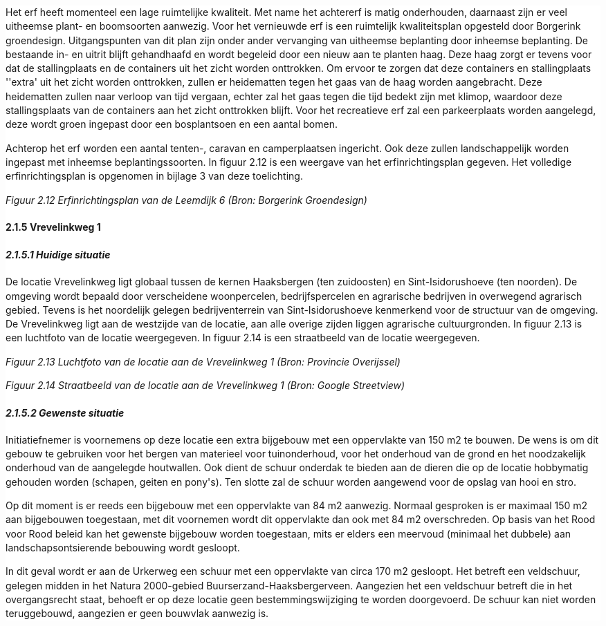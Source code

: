 Het erf heeft momenteel een lage ruimtelijke kwaliteit. Met name het achtererf is matig onderhouden, daarnaast zijn er veel uitheemse plant- en boomsoorten aanwezig. Voor het vernieuwde erf is een ruimtelijk kwaliteitsplan opgesteld door Borgerink groendesign. Uitgangspunten van dit plan zijn onder ander vervanging van uitheemse beplanting door inheemse beplanting. De bestaande in- en uitrit blijft gehandhaafd en wordt begeleid door een nieuw aan te planten haag. Deze haag zorgt er tevens voor dat de stallingplaats en de containers uit het zicht worden onttrokken. Om ervoor te zorgen dat deze containers en stallingplaats ''extra' uit het zicht worden onttrokken, zullen er heidematten tegen het gaas van de haag worden aangebracht. Deze heidematten zullen naar verloop van tijd vergaan, echter zal het gaas tegen die tijd bedekt zijn met klimop, waardoor deze stallingsplaats van de containers aan het zicht onttrokken blijft. Voor het recreatieve erf zal een parkeerplaats worden aangelegd, deze wordt groen ingepast door een bosplantsoen en een aantal bomen.

Achterop het erf worden een aantal tenten-, caravan en camperplaatsen ingericht. Ook deze zullen landschappelijk worden ingepast met inheemse beplantingssoorten. In figuur 2.12 is een weergave van het erfinrichtingsplan gegeven. Het volledige erfinrichtingsplan is opgenomen in bijlage 3 van deze toelichting.

*Figuur 2.12 Erfinrichtingsplan van de Leemdijk 6 (Bron: Borgerink Groendesign)*

#### **2.1.5 Vrevelinkweg 1**

#### *2.1.5.1 Huidige situatie*

De locatie Vrevelinkweg ligt globaal tussen de kernen Haaksbergen (ten zuidoosten) en Sint-Isidorushoeve (ten noorden). De omgeving wordt bepaald door verscheidene woonpercelen, bedrijfspercelen en agrarische bedrijven in overwegend agrarisch gebied. Tevens is het noordelijk gelegen bedrijventerrein van Sint-Isidorushoeve kenmerkend voor de structuur van de omgeving. De Vrevelinkweg ligt aan de westzijde van de locatie, aan alle overige zijden liggen agrarische cultuurgronden. In figuur 2.13 is een luchtfoto van de locatie weergegeven. In figuur 2.14 is een straatbeeld van de locatie weergegeven.

*Figuur 2.13 Luchtfoto van de locatie aan de Vrevelinkweg 1 (Bron: Provincie Overijssel)*

*Figuur 2.14 Straatbeeld van de locatie aan de Vrevelinkweg 1 (Bron: Google Streetview)*

#### *2.1.5.2 Gewenste situatie*

Initiatiefnemer is voornemens op deze locatie een extra bijgebouw met een oppervlakte van 150 m2 te bouwen. De wens is om dit gebouw te gebruiken voor het bergen van materieel voor tuinonderhoud, voor het onderhoud van de grond en het noodzakelijk onderhoud van de aangelegde houtwallen. Ook dient de schuur onderdak te bieden aan de dieren die op de locatie hobbymatig gehouden worden (schapen, geiten en pony's). Ten slotte zal de schuur worden aangewend voor de opslag van hooi en stro.

Op dit moment is er reeds een bijgebouw met een oppervlakte van 84 m2 aanwezig. Normaal gesproken is er maximaal 150 m2 aan bijgebouwen toegestaan, met dit voornemen wordt dit oppervlakte dan ook met 84 m2 overschreden. Op basis van het Rood voor Rood beleid kan het gewenste bijgebouw worden toegestaan, mits er elders een meervoud (minimaal het dubbele) aan landschapsontsierende bebouwing wordt gesloopt.

In dit geval wordt er aan de Urkerweg een schuur met een oppervlakte van circa 170 m2 gesloopt. Het betreft een veldschuur, gelegen midden in het Natura 2000-gebied Buurserzand-Haaksbergerveen. Aangezien het een veldschuur betreft die in het overgangsrecht staat, behoeft er op deze locatie geen bestemmingswijziging te worden doorgevoerd. De schuur kan niet worden teruggebouwd, aangezien er geen bouwvlak aanwezig is.
